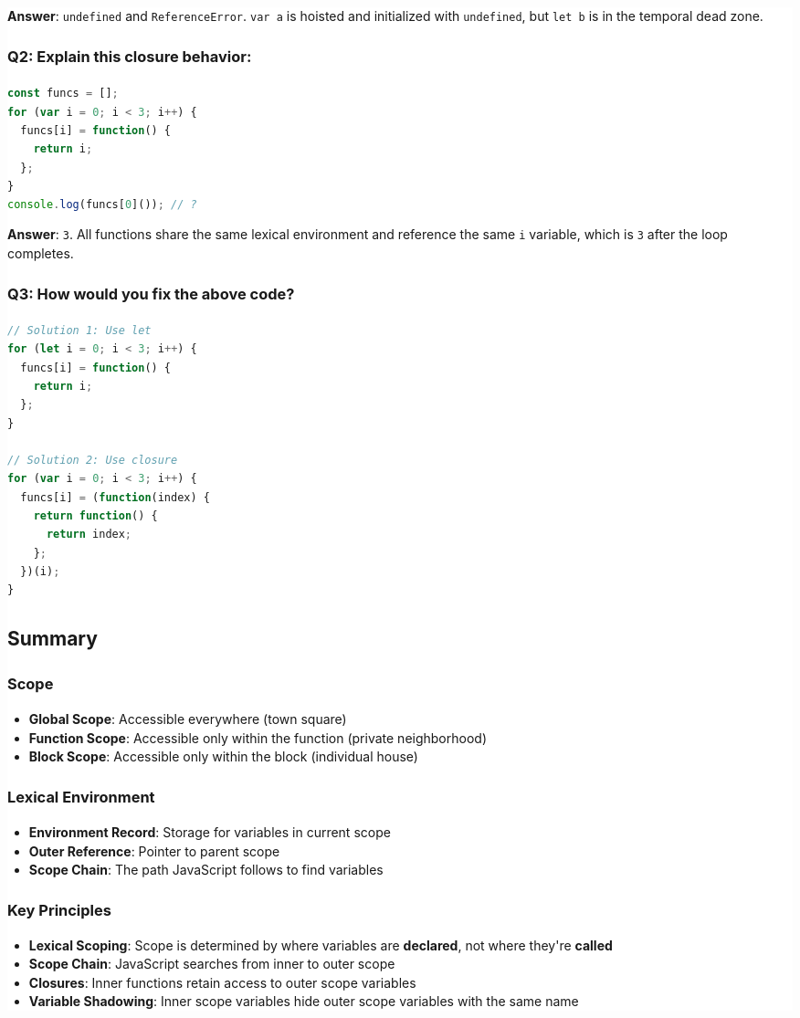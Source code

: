 **Answer**: `undefined` and `ReferenceError`. `var a` is hoisted and initialized with `undefined`, but `let b` is in the temporal dead zone.

### Q2: Explain this closure behavior:
```javascript
const funcs = [];
for (var i = 0; i < 3; i++) {
  funcs[i] = function() {
    return i;
  };
}
console.log(funcs[0]()); // ?
```

**Answer**: `3`. All functions share the same lexical environment and reference the same `i` variable, which is `3` after the loop completes.

### Q3: How would you fix the above code?
```javascript
// Solution 1: Use let
for (let i = 0; i < 3; i++) {
  funcs[i] = function() {
    return i;
  };
}

// Solution 2: Use closure
for (var i = 0; i < 3; i++) {
  funcs[i] = (function(index) {
    return function() {
      return index;
    };
  })(i);
}
```

## Summary

### Scope
- **Global Scope**: Accessible everywhere (town square)
- **Function Scope**: Accessible only within the function (private neighborhood)
- **Block Scope**: Accessible only within the block (individual house)

### Lexical Environment
- **Environment Record**: Storage for variables in current scope
- **Outer Reference**: Pointer to parent scope
- **Scope Chain**: The path JavaScript follows to find variables

### Key Principles
- **Lexical Scoping**: Scope is determined by where variables are **declared**, not where they're **called**
- **Scope Chain**: JavaScript searches from inner to outer scope
- **Closures**: Inner functions retain access to outer scope variables
- **Variable Shadowing**: Inner scope variables hide outer scope variables with the same name
